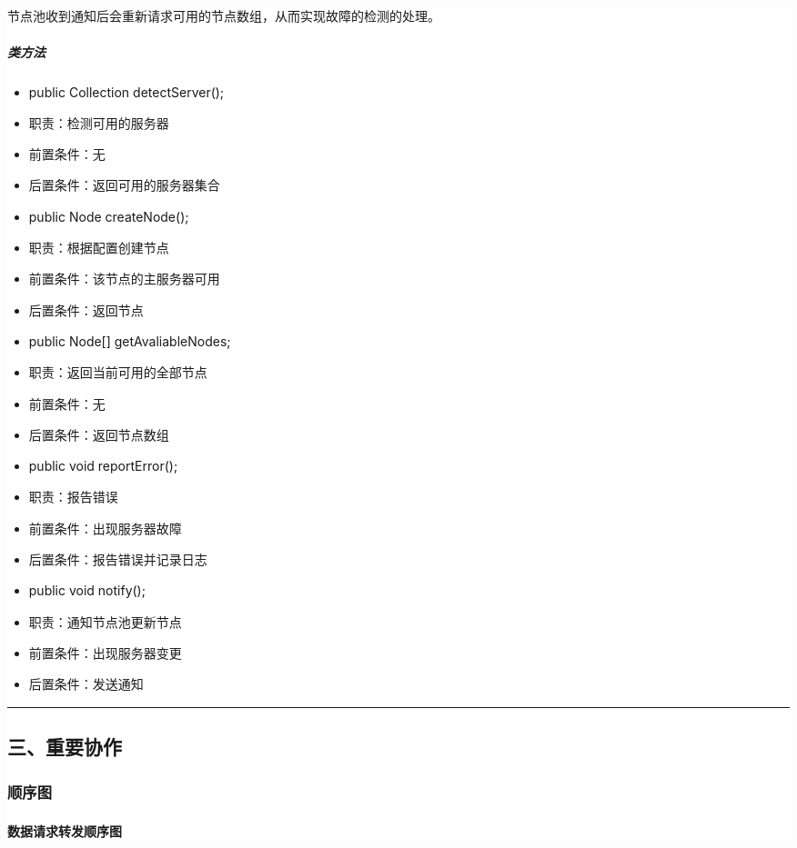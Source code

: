 节点池收到通知后会重新请求可用的节点数组，从而实现故障的检测的处理。 

##### 类方法 #####
* public Collection<Server> detectServer(); 
* 职责：检测可用的服务器
* 前置条件：无
* 后置条件：返回可用的服务器集合

* public Node createNode();
* 职责：根据配置创建节点
* 前置条件：该节点的主服务器可用
* 后置条件：返回节点

* public Node[] getAvaliableNodes;
* 职责：返回当前可用的全部节点
* 前置条件：无
* 后置条件：返回节点数组

* public void reportError();
* 职责：报告错误
* 前置条件：出现服务器故障
* 后置条件：报告错误并记录日志

* public void notify();
* 职责：通知节点池更新节点
* 前置条件：出现服务器变更
* 后置条件：发送通知

---




## 三、重要协作 ##
### 顺序图 ###
#### 数据请求转发顺序图 ####